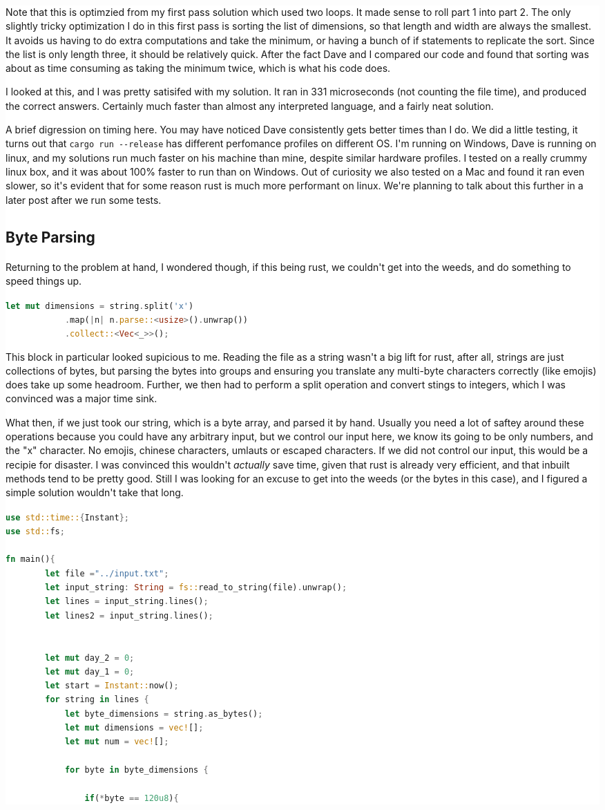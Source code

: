 Note that this is optimzied from my first pass solution which used two loops. It made sense to roll part 1 into part 2. The only slightly tricky optimization I do in this first pass is sorting the list of dimensions, so that length and width are always the smallest. It avoids us having to do extra computations and take the minimum, or having a bunch of if statements to replicate the sort. Since the list is only length three, it should be relatively quick. After the fact Dave and I compared our code and found that sorting was about as time consuming as taking the minimum twice, which is what his code does. 

I looked at this, and I was pretty satisifed with my solution. It ran in 331 microseconds (not counting the file time), and produced the correct answers. Certainly much faster than almost any interpreted language, and a fairly neat solution. 

A brief digression on timing here. You may have noticed Dave consistently gets better times than I do. We did a little testing, it turns out that `cargo run --release` has different perfomance profiles on different OS. I'm running on Windows, Dave is running on linux, and my solutions run much faster on his machine than mine, despite similar hardware profiles. I tested on a really crummy linux box, and it was about 100% faster to run than on Windows. Out of curiosity we also tested on a Mac and found it ran even slower, so it's evident that for some reason rust is much more performant on linux. We're planning to talk about this further in a later post after we run some tests. 

## Byte Parsing

Returning to the problem at hand, I wondered though, if this being rust, we couldn't get into the weeds, and do something to speed things up. 

```rust 
let mut dimensions = string.split('x')
            .map(|n| n.parse::<usize>().unwrap())
            .collect::<Vec<_>>();
```

This block in particular looked supicious to me. Reading the file as a string wasn't a big lift for rust, after all, strings are just collections of bytes, but parsing the bytes into groups and ensuring you translate any multi-byte characters correctly (like emojis) does take up some headroom. Further, we then had to perform a split operation and convert stings to integers, which I was convinced was a major time sink. 

What then, if we just took our string, which is a byte array, and parsed it by hand. Usually you need a lot of saftey around these operations because you could have any arbitrary input, but we control our input here, we know its going to be only numbers, and the "x" character. No emojis, chinese characters, umlauts or escaped characters. If we did not control our input, this would be a recipie for disaster. I was convinced this wouldn't *actually* save time, given that rust is already very efficient, and that inbuilt methods tend to be pretty good. Still I was looking for an excuse to get into the weeds (or the bytes in this case), and I figured a simple solution wouldn't take that long. 

```rust 
use std::time::{Instant};
use std::fs;

fn main(){
        let file ="../input.txt";
        let input_string: String = fs::read_to_string(file).unwrap();
        let lines = input_string.lines();
        let lines2 = input_string.lines();

        
        let mut day_2 = 0;
        let mut day_1 = 0;
        let start = Instant::now();
        for string in lines {
            let byte_dimensions = string.as_bytes();
            let mut dimensions = vec![];
            let mut num = vec![];
            
            for byte in byte_dimensions {
  
                if(*byte == 120u8){
```